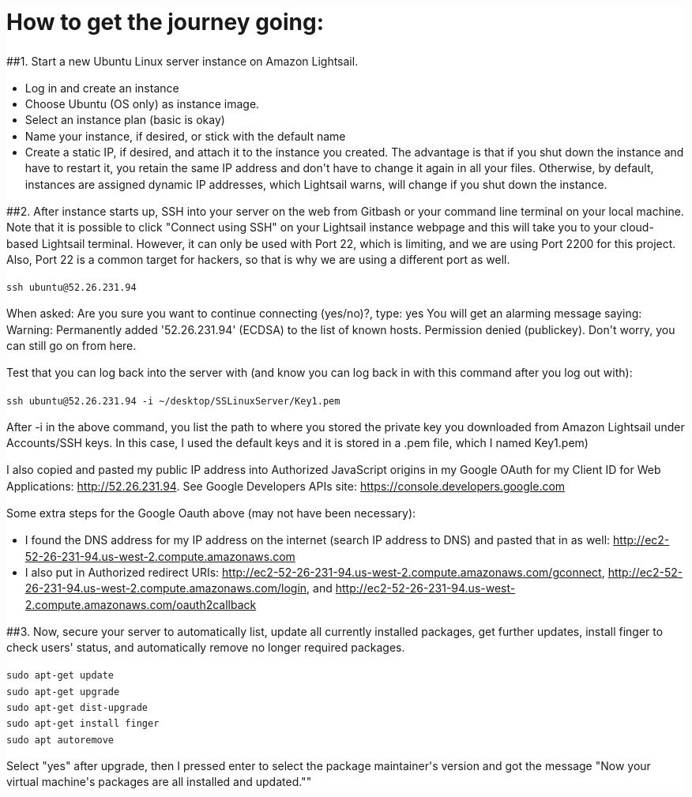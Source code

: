 # How to get the journey going:
##1. Start a new Ubuntu Linux server instance on Amazon Lightsail.

   - Log in and create an instance
   - Choose Ubuntu (OS only) as instance image.
   - Select an instance plan (basic is okay)
   - Name your instance, if desired, or stick with the default name
   - Create a static IP, if desired, and attach it to the instance you created.  The advantage is that if you shut down the instance and have to restart it, you retain the same IP address and don't have to change it again in all your files.  Otherwise, by default, instances are assigned dynamic IP addresses, which Lightsail warns, will change if you shut down the instance.  

##2. After instance starts up, SSH into your server on the web from Gitbash or your command line terminal on your local machine.  Note that it is possible to click "Connect using SSH" on your Lightsail instance webpage and this will take you to your cloud-based Lightsail terminal.  However, it can only be used with Port 22, which is limiting, and we are using Port 2200 for this project.  Also, Port 22 is a common target for hackers, so that is why we are using a different port as well.  
```
ssh ubuntu@52.26.231.94
```
When asked: Are you sure you want to continue connecting (yes/no)?, type: yes
You will get an alarming message saying: Warning: Permanently added '52.26.231.94' (ECDSA) to the list of known hosts.
Permission denied (publickey).
Don't worry, you can still go on from here. 

Test that you can log back into the server with (and know you can log back in with this command after you log out with):
```
ssh ubuntu@52.26.231.94 -i ~/desktop/SSLinuxServer/Key1.pem 
```
After -i in the above command, you list the path to where you stored the private key you downloaded from Amazon Lightsail under Accounts/SSH keys.  In this case, I used the default keys and it is stored in a .pem file, which I named Key1.pem)

I also copied and pasted my public IP address into Authorized JavaScript origins in my Google OAuth for my Client ID for Web Applications: http://52.26.231.94.  See Google Developers APIs site: https://console.developers.google.com  

Some extra steps for the Google Oauth above (may not have been necessary):

- I found the DNS address for my IP address on the internet (search IP address to DNS) and pasted that in as well: http://ec2-52-26-231-94.us-west-2.compute.amazonaws.com 
- I also put in Authorized redirect URIs: http://ec2-52-26-231-94.us-west-2.compute.amazonaws.com/gconnect, http://ec2-52-26-231-94.us-west-2.compute.amazonaws.com/login, and http://ec2-52-26-231-94.us-west-2.compute.amazonaws.com/oauth2callback

##3. Now, secure your server to automatically list, update all currently installed packages, get further updates, install finger to check users' status, and automatically remove no longer required packages.
```
sudo apt-get update
sudo apt-get upgrade    
sudo apt-get dist-upgrade
sudo apt-get install finger
sudo apt autoremove
```
Select "yes" after upgrade, then I pressed enter to select the package maintainer's version and got the message
"Now your virtual machine's packages are all installed and updated.""
